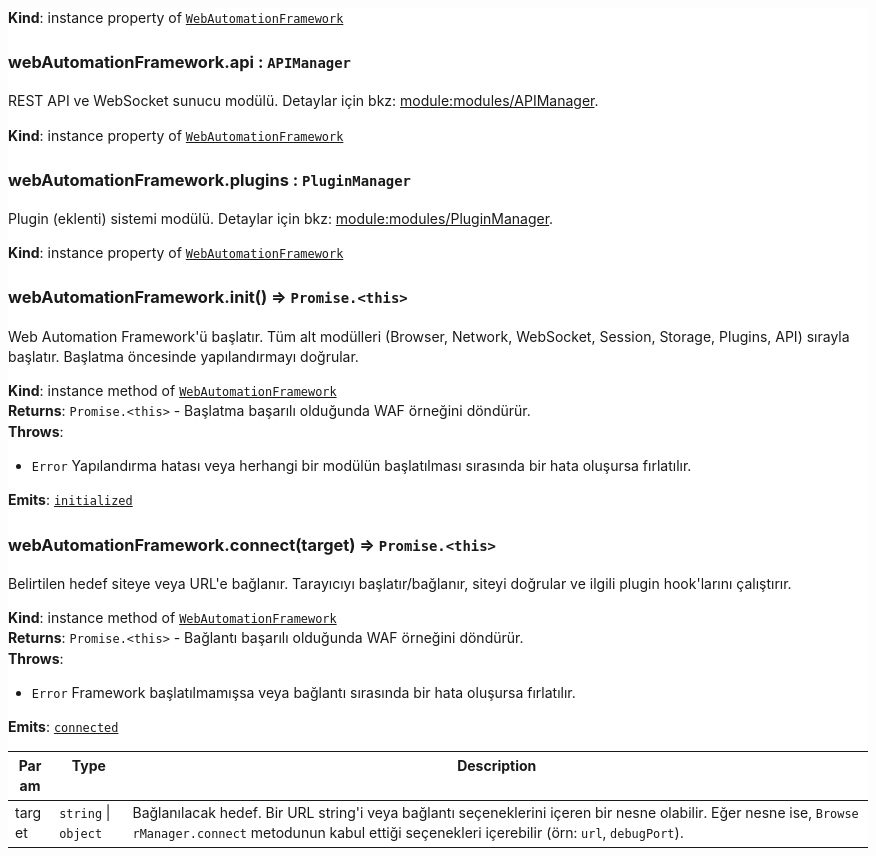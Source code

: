 **Kind**: instance property of [<code>WebAutomationFramework</code>](#WebAutomationFramework)  
<a name="WebAutomationFramework+api"></a>

### webAutomationFramework.api : <code>APIManager</code>
REST API ve WebSocket sunucu modülü. Detaylar için bkz: [module:modules/APIManager](module:modules/APIManager).

**Kind**: instance property of [<code>WebAutomationFramework</code>](#WebAutomationFramework)  
<a name="WebAutomationFramework+plugins"></a>

### webAutomationFramework.plugins : <code>PluginManager</code>
Plugin (eklenti) sistemi modülü. Detaylar için bkz: [module:modules/PluginManager](module:modules/PluginManager).

**Kind**: instance property of [<code>WebAutomationFramework</code>](#WebAutomationFramework)  
<a name="WebAutomationFramework+init"></a>

### webAutomationFramework.init() ⇒ <code>Promise.&lt;this&gt;</code>
Web Automation Framework'ü başlatır.
Tüm alt modülleri (Browser, Network, WebSocket, Session, Storage, Plugins, API) sırayla başlatır.
Başlatma öncesinde yapılandırmayı doğrular.

**Kind**: instance method of [<code>WebAutomationFramework</code>](#WebAutomationFramework)  
**Returns**: <code>Promise.&lt;this&gt;</code> - Başlatma başarılı olduğunda WAF örneğini döndürür.  
**Throws**:

- <code>Error</code> Yapılandırma hatası veya herhangi bir modülün başlatılması sırasında bir hata oluşursa fırlatılır.

**Emits**: [<code>initialized</code>](#WebAutomationFramework+event_initialized)  
<a name="WebAutomationFramework+connect"></a>

### webAutomationFramework.connect(target) ⇒ <code>Promise.&lt;this&gt;</code>
Belirtilen hedef siteye veya URL'e bağlanır.
Tarayıcıyı başlatır/bağlanır, siteyi doğrular ve ilgili plugin hook'larını çalıştırır.

**Kind**: instance method of [<code>WebAutomationFramework</code>](#WebAutomationFramework)  
**Returns**: <code>Promise.&lt;this&gt;</code> - Bağlantı başarılı olduğunda WAF örneğini döndürür.  
**Throws**:

- <code>Error</code> Framework başlatılmamışsa veya bağlantı sırasında bir hata oluşursa fırlatılır.

**Emits**: [<code>connected</code>](#WebAutomationFramework+event_connected)  

| Param | Type | Description |
| --- | --- | --- |
| target | <code>string</code> \| <code>object</code> | Bağlanılacak hedef. Bir URL string'i veya bağlantı seçeneklerini içeren bir nesne olabilir.   Eğer nesne ise, `BrowserManager.connect` metodunun kabul ettiği seçenekleri içerebilir (örn: `url`, `debugPort`). |

<a name="WebAutomationFramework+login"></a>
